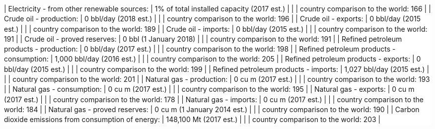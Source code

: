 | Electricity - from other renewable sources: | 1% of total installed capacity (2017 est.) |
| | country comparison to the world: 166 |
| Crude oil - production: | 0 bbl/day (2018 est.) |
| | country comparison to the world: 196 |
| Crude oil - exports: | 0 bbl/day (2015 est.) |
| | country comparison to the world: 189 |
| Crude oil - imports: | 0 bbl/day (2015 est.) |
| | country comparison to the world: 191 |
| Crude oil - proved reserves: | 0 bbl (1 January 2018) |
| | country comparison to the world: 191 |
| Refined petroleum products - production: | 0 bbl/day (2017 est.) |
| | country comparison to the world: 198 |
| Refined petroleum products - consumption: | 1,000 bbl/day (2016 est.) |
| | country comparison to the world: 205 |
| Refined petroleum products - exports: | 0 bbl/day (2015 est.) |
| | country comparison to the world: 199 |
| Refined petroleum products - imports: | 1,027 bbl/day (2015 est.) |
| | country comparison to the world: 201 |
| Natural gas - production: | 0 cu m (2017 est.) |
| | country comparison to the world: 193 |
| Natural gas - consumption: | 0 cu m (2017 est.) |
| | country comparison to the world: 195 |
| Natural gas - exports: | 0 cu m (2017 est.) |
| | country comparison to the world: 178 |
| Natural gas - imports: | 0 cu m (2017 est.) |
| | country comparison to the world: 184 |
| Natural gas - proved reserves: | 0 cu m (1 January 2014 est.) |
| | country comparison to the world: 190 |
| Carbon dioxide emissions from consumption of energy: | 148,100 Mt (2017 est.) |
| | country comparison to the world: 203 |
